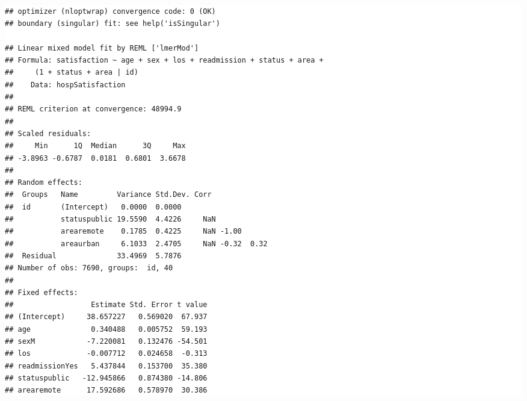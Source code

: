     ## optimizer (nloptwrap) convergence code: 0 (OK)
    ## boundary (singular) fit: see help('isSingular')

    ## Linear mixed model fit by REML ['lmerMod']
    ## Formula: satisfaction ~ age + sex + los + readmission + status + area +  
    ##     (1 + status + area | id)
    ##    Data: hospSatisfaction
    ## 
    ## REML criterion at convergence: 48994.9
    ## 
    ## Scaled residuals: 
    ##     Min      1Q  Median      3Q     Max 
    ## -3.8963 -0.6787  0.0181  0.6801  3.6678 
    ## 
    ## Random effects:
    ##  Groups   Name         Variance Std.Dev. Corr             
    ##  id       (Intercept)   0.0000  0.0000                    
    ##           statuspublic 19.5590  4.4226     NaN            
    ##           arearemote    0.1785  0.4225     NaN -1.00      
    ##           areaurban     6.1033  2.4705     NaN -0.32  0.32
    ##  Residual              33.4969  5.7876                    
    ## Number of obs: 7690, groups:  id, 40
    ## 
    ## Fixed effects:
    ##                  Estimate Std. Error t value
    ## (Intercept)     38.657227   0.569020  67.937
    ## age              0.340488   0.005752  59.193
    ## sexM            -7.220081   0.132476 -54.501
    ## los             -0.007712   0.024658  -0.313
    ## readmissionYes   5.437844   0.153700  35.380
    ## statuspublic   -12.945866   0.874380 -14.806
    ## arearemote      17.592686   0.578970  30.386